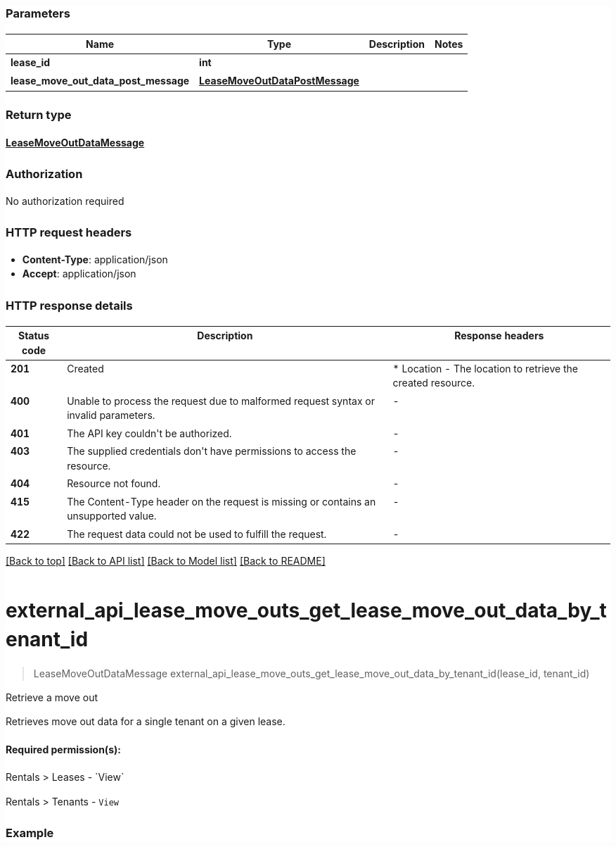 
### Parameters


Name | Type | Description  | Notes
------------- | ------------- | ------------- | -------------
 **lease_id** | **int**|  | 
 **lease_move_out_data_post_message** | [**LeaseMoveOutDataPostMessage**](LeaseMoveOutDataPostMessage.md)|  | 

### Return type

[**LeaseMoveOutDataMessage**](LeaseMoveOutDataMessage.md)

### Authorization

No authorization required

### HTTP request headers

 - **Content-Type**: application/json
 - **Accept**: application/json

### HTTP response details

| Status code | Description | Response headers |
|-------------|-------------|------------------|
**201** | Created |  * Location - The location to retrieve the created resource. <br>  |
**400** | Unable to process the request due to malformed request syntax or invalid parameters. |  -  |
**401** | The API key couldn&#39;t be authorized. |  -  |
**403** | The supplied credentials don&#39;t have permissions to access the resource. |  -  |
**404** | Resource not found. |  -  |
**415** | The Content-Type header on the request is missing or contains an unsupported value. |  -  |
**422** | The request data could not be used to fulfill the request. |  -  |

[[Back to top]](#) [[Back to API list]](../README.md#documentation-for-api-endpoints) [[Back to Model list]](../README.md#documentation-for-models) [[Back to README]](../README.md)

# **external_api_lease_move_outs_get_lease_move_out_data_by_tenant_id**
> LeaseMoveOutDataMessage external_api_lease_move_outs_get_lease_move_out_data_by_tenant_id(lease_id, tenant_id)

Retrieve a move out

Retrieves move out data for a single tenant on a given lease.
            

<h4>Required permission(s):</h4><span class="permissionBlock">Rentals > Leases</span> - `View`
            
<span class="permissionBlock">Rentals > Tenants</span> - `View`

### Example
